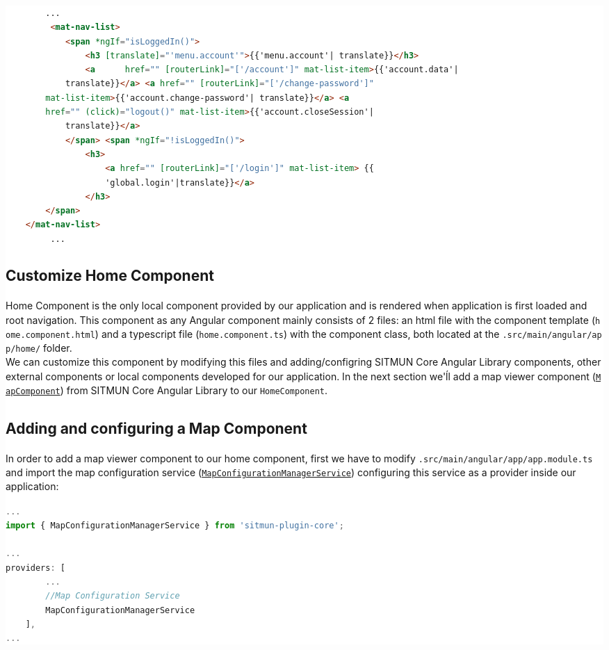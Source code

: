 ```html
		...
         <mat-nav-list> 
         	<span *ngIf="isLoggedIn()">
				<h3 [translate]="'menu.account'">{{'menu.account'| translate}}</h3> 
				<a 		href="" [routerLink]="['/account']" mat-list-item>{{'account.data'|
			translate}}</a> <a href="" [routerLink]="['/change-password']"
		mat-list-item>{{'account.change-password'| translate}}</a> <a
		href="" (click)="logout()" mat-list-item>{{'account.closeSession'|
			translate}}</a>
			</span> <span *ngIf="!isLoggedIn()">
				<h3>
					<a href="" [routerLink]="['/login']" mat-list-item> {{
					'global.login'|translate}}</a>
				</h3>
		</span> 
	</mat-nav-list>
		 ... 
```

## <a name="home">Customize Home Component</a>
Home Component is the only local component provided by our application and is rendered when application is first loaded and root navigation.
This component as any Angular component mainly consists  of 2 files: an html file with the component template (``home.component.html``) and a typescript file (``home.component.ts``) with the component class, both located at the ``.src/main/angular/app/home/`` folder.   
We can customize this component by modifying this files and adding/configring SITMUN Core Angular Library components, other external components or local components developed for our application. 
In the next section we'ĺl add a map viewer component ([``MapComponent``](https://sitmun.github.io/doc-angular/components/MapComponent.html)) from  SITMUN Core Angular Library to our ``HomeComponent``.

## <a name="map"> Adding and configuring a Map Component</a>
In order to add a map viewer component to our home component, first we have to modify ``.src/main/angular/app/app.module.ts`` and import the map configuration service ([``MapConfigurationManagerService``](https://sitmun.github.io/doc-angular/injectables/MapConfigurationManagerService.html)) configuring this service as a provider inside our application:

```ts
...
import { MapConfigurationManagerService } from 'sitmun-plugin-core';

...
providers: [
		...
        //Map Configuration Service
        MapConfigurationManagerService
    ],
...
```
